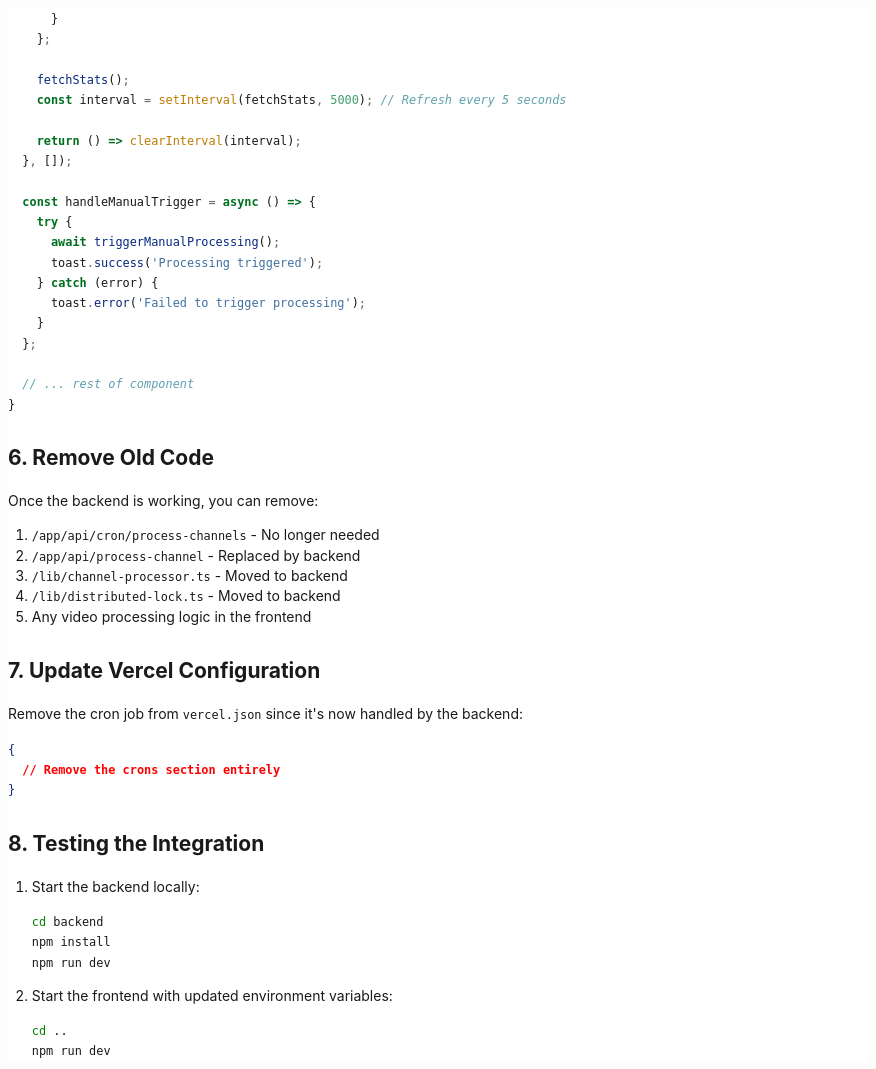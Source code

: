 ```typescript
      }
    };

    fetchStats();
    const interval = setInterval(fetchStats, 5000); // Refresh every 5 seconds
    
    return () => clearInterval(interval);
  }, []);

  const handleManualTrigger = async () => {
    try {
      await triggerManualProcessing();
      toast.success('Processing triggered');
    } catch (error) {
      toast.error('Failed to trigger processing');
    }
  };

  // ... rest of component
}
```

## 6. Remove Old Code

Once the backend is working, you can remove:

1. `/app/api/cron/process-channels` - No longer needed
2. `/app/api/process-channel` - Replaced by backend
3. `/lib/channel-processor.ts` - Moved to backend
4. `/lib/distributed-lock.ts` - Moved to backend
5. Any video processing logic in the frontend

## 7. Update Vercel Configuration

Remove the cron job from `vercel.json` since it's now handled by the backend:

```json
{
  // Remove the crons section entirely
}
```

## 8. Testing the Integration

1. Start the backend locally:
   ```bash
   cd backend
   npm install
   npm run dev
   ```

2. Start the frontend with updated environment variables:
   ```bash
   cd ..
   npm run dev
   ```
